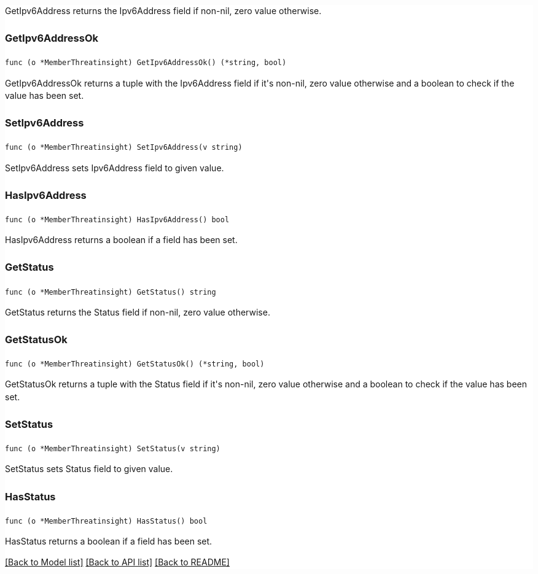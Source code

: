 GetIpv6Address returns the Ipv6Address field if non-nil, zero value otherwise.

### GetIpv6AddressOk

`func (o *MemberThreatinsight) GetIpv6AddressOk() (*string, bool)`

GetIpv6AddressOk returns a tuple with the Ipv6Address field if it's non-nil, zero value otherwise
and a boolean to check if the value has been set.

### SetIpv6Address

`func (o *MemberThreatinsight) SetIpv6Address(v string)`

SetIpv6Address sets Ipv6Address field to given value.

### HasIpv6Address

`func (o *MemberThreatinsight) HasIpv6Address() bool`

HasIpv6Address returns a boolean if a field has been set.

### GetStatus

`func (o *MemberThreatinsight) GetStatus() string`

GetStatus returns the Status field if non-nil, zero value otherwise.

### GetStatusOk

`func (o *MemberThreatinsight) GetStatusOk() (*string, bool)`

GetStatusOk returns a tuple with the Status field if it's non-nil, zero value otherwise
and a boolean to check if the value has been set.

### SetStatus

`func (o *MemberThreatinsight) SetStatus(v string)`

SetStatus sets Status field to given value.

### HasStatus

`func (o *MemberThreatinsight) HasStatus() bool`

HasStatus returns a boolean if a field has been set.


[[Back to Model list]](../README.md#documentation-for-models) [[Back to API list]](../README.md#documentation-for-api-endpoints) [[Back to README]](../README.md)


